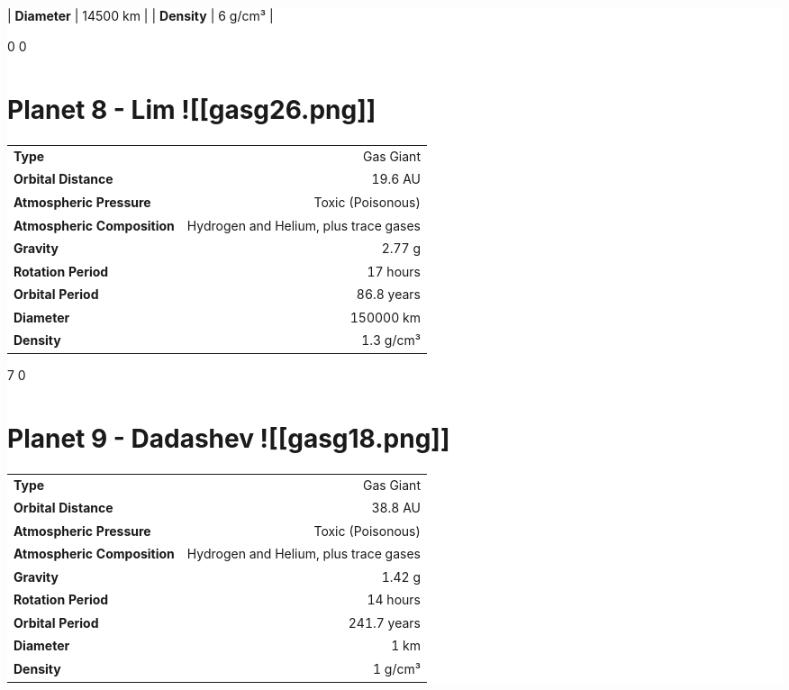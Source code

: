 | **Diameter**                |      14500 km | 
| **Density**                 |    6 g/cm³ |



0
0



# Planet 8 - Lim ![[gasg26.png]]
|                             |                           |
| --------------------------- | -------------------------:|
| **Type**                    |             Gas Giant |
| **Orbital Distance**        |   19.6 AU |
| **Atmospheric Pressure**    |       Toxic (Poisonous) |
| **Atmospheric Composition** |      Hydrogen and Helium, plus trace gases |
| **Gravity**                 |        2.77 g |
| **Rotation Period**         |  17 hours |
| **Orbital Period** | 86.8 years |
| **Diameter**                |      150000 km | 
| **Density**                 |    1.3 g/cm³ |



7
0



# Planet 9 - Dadashev ![[gasg18.png]]
|                             |                           |
| --------------------------- | -------------------------:|
| **Type**                    |             Gas Giant |
| **Orbital Distance**        |   38.8 AU |
| **Atmospheric Pressure**    |       Toxic (Poisonous) |
| **Atmospheric Composition** |      Hydrogen and Helium, plus trace gases |
| **Gravity**                 |        1.42 g |
| **Rotation Period**         |  14 hours |
| **Orbital Period** | 241.7 years |
| **Diameter**                |      1 km | 
| **Density**                 |    1 g/cm³ |
